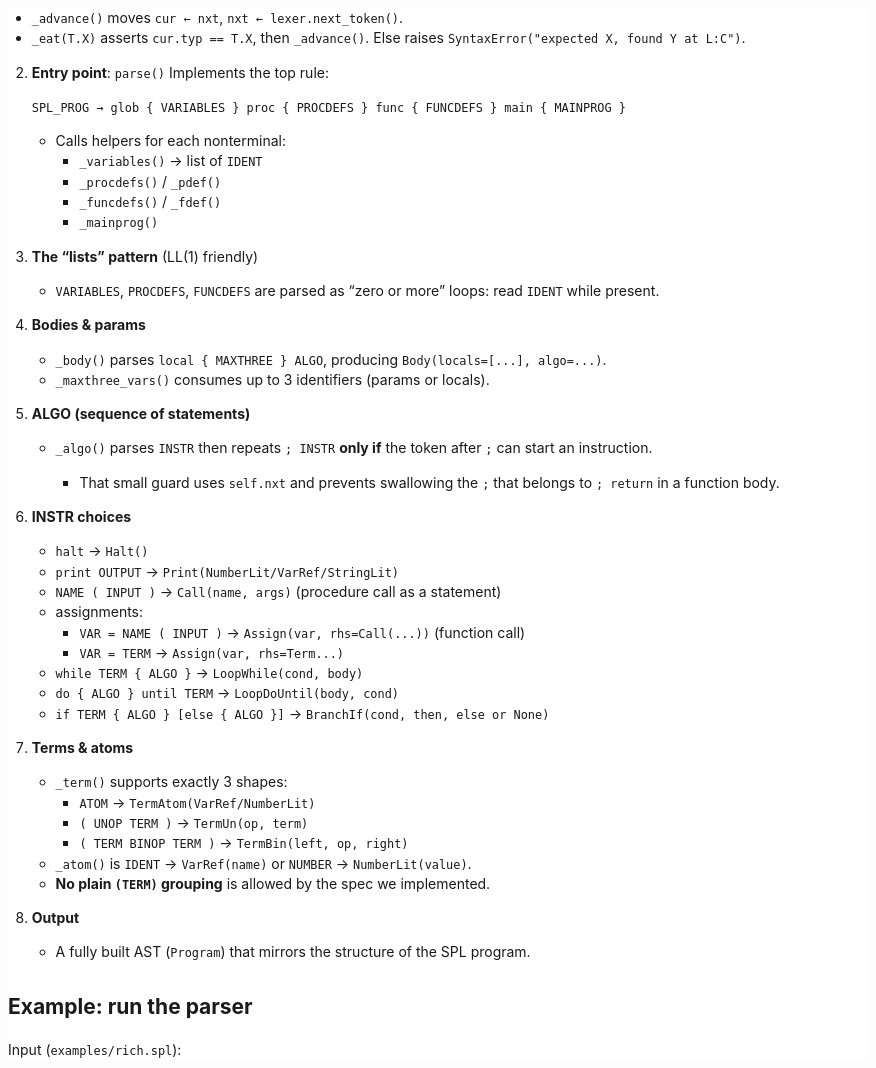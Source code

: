    * `_advance()` moves `cur ← nxt`, `nxt ← lexer.next_token()`.
   * `_eat(T.X)` asserts `cur.typ == T.X`, then `_advance()`. Else raises `SyntaxError("expected X, found Y at L:C")`.

2. **Entry point**: `parse()`
   Implements the top rule:

   ```
   SPL_PROG → glob { VARIABLES } proc { PROCDEFS } func { FUNCDEFS } main { MAINPROG }
   ```

   * Calls helpers for each nonterminal:
     * `_variables()` → list of `IDENT`
     * `_procdefs()` / `_pdef()`
     * `_funcdefs()` / `_fdef()`
     * `_mainprog()`

3. **The “lists” pattern** (LL(1) friendly)
   * `VARIABLES`, `PROCDEFS`, `FUNCDEFS` are parsed as “zero or more” loops: read `IDENT` while present.

4. **Bodies & params**
   * `_body()` parses `local { MAXTHREE } ALGO`, producing `Body(locals=[...], algo=...)`.
   * `_maxthree_vars()` consumes up to 3 identifiers (params or locals).

5. **ALGO (sequence of statements)**
   * `_algo()` parses `INSTR` then repeats `; INSTR` **only if** the token after `;` can start an instruction.

     * That small guard uses `self.nxt` and prevents swallowing the `;` that belongs to `; return` in a function body.

6. **INSTR choices**
   * `halt` → `Halt()`
   * `print OUTPUT` → `Print(NumberLit/VarRef/StringLit)`
   * `NAME ( INPUT )` → `Call(name, args)` (procedure call as a statement)
   * assignments:
     * `VAR = NAME ( INPUT )` → `Assign(var, rhs=Call(...))` (function call)
     * `VAR = TERM` → `Assign(var, rhs=Term...)`
   * `while TERM { ALGO }` → `LoopWhile(cond, body)`
   * `do { ALGO } until TERM` → `LoopDoUntil(body, cond)`
   * `if TERM { ALGO } [else { ALGO }]` → `BranchIf(cond, then, else or None)`

7. **Terms & atoms**
   * `_term()` supports exactly 3 shapes:
     * `ATOM` → `TermAtom(VarRef/NumberLit)`
     * `( UNOP TERM )` → `TermUn(op, term)`
     * `( TERM BINOP TERM )` → `TermBin(left, op, right)`
   * `_atom()` is `IDENT` → `VarRef(name)` or `NUMBER` → `NumberLit(value)`.
   * **No plain `(TERM)` grouping** is allowed by the spec we implemented.

8. **Output**
   * A fully built AST (`Program`) that mirrors the structure of the SPL program.

## Example: run the parser
Input (`examples/rich.spl`):
